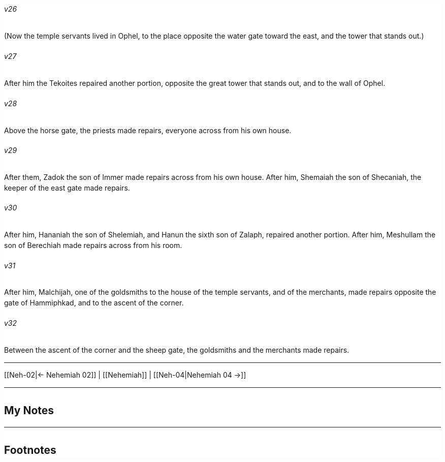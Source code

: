 ###### v26 
(Now the temple servants lived in Ophel, to the place opposite the water gate toward the east, and the tower that stands out.) 

###### v27 
After him the Tekoites repaired another portion, opposite the great tower that stands out, and to the wall of Ophel. 

###### v28 
Above the horse gate, the priests made repairs, everyone across from his own house. 

###### v29 
After them, Zadok the son of Immer made repairs across from his own house. After him, Shemaiah the son of Shecaniah, the keeper of the east gate made repairs. 

###### v30 
After him, Hananiah the son of Shelemiah, and Hanun the sixth son of Zalaph, repaired another portion. After him, Meshullam the son of Berechiah made repairs across from his room. 

###### v31 
After him, Malchijah, one of the goldsmiths to the house of the temple servants, and of the merchants, made repairs opposite the gate of Hammiphkad, and to the ascent of the corner. 

###### v32 
Between the ascent of the corner and the sheep gate, the goldsmiths and the merchants made repairs.

***
[[Neh-02|← Nehemiah 02]] | [[Nehemiah]] | [[Neh-04|Nehemiah 04 →]]

---
## My Notes

---
## Footnotes